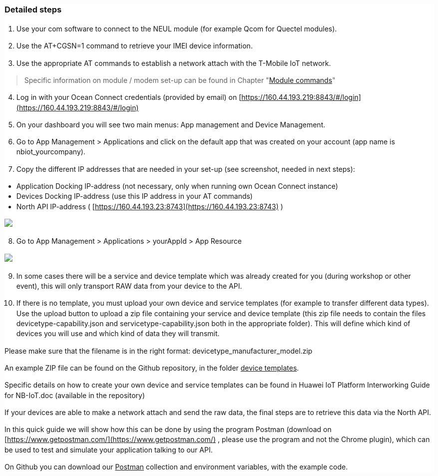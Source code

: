 

### Detailed steps

1. Use your com software to connect to the NEUL module (for example Qcom for Quectel modules).

2. Use the AT+CGSN=1 command to retrieve your IMEI device information.

3. Use the appropriate AT commands to establish a network attach with the T-Mobile IoT network.

>Specific information on module / modem set-up can be found in Chapter &quot;[Module commands](#module-commands)&quot;

4. Log in with your Ocean Connect credentials (provided by email) on [https://160.44.193.219:8843/#/login](https://160.44.193.219:8843/#/login)

5. On your dashboard you will see two main menus: App management and Device Management.

6. Go to App Management &gt; Applications and click on the default app that was created on your account (app name is nbiot\_yourcompany).

7. Copy the different IP addresses that are needed in your set-up (see screenshot, needed in next steps):

- Application Docking IP-address (not necessary, only when running own Ocean Connect instance)
- Devices Docking IP-address (use this IP address in your AT commands)
- North API IP-address ( [https://160.44.193.23:8743](https://160.44.193.23:8743) )

![](https://github.com/tmnl-iot/proefrit/blob/master/images/ocean_connect_screenshot1.png)

8. Go to App Management > Applications > yourAppId > App Resource

![](https://github.com/tmnl-iot/proefrit/blob/master/images/ocean_connect_screenshot2.png)

9. In some cases there will be a service and device template which was already created for you (during workshop or other event), this will only transport RAW data from your device to the API. 

10. If there is no template, you must upload your own device and service templates (for example to transfer different data types).  Use the upload button to upload a zip file containing your service and device template (this zip file needs to contain the files devicetype-capability.json and servicetype-capability.json both in the appropriate folder). This will define which kind of devices you will use and which kind of data they will transmit. 

Please make sure that the filename is in the right format: devicetype_manufacturer_model.zip 

An example ZIP file can be found on the Github repository, in the folder [device templates](https://github.com/tmnl-iot/proefrit/tree/master/device%20templates).

Specific details on how to create your own device and service templates can be found in Huawei IoT Platform Interworking Guide for NB-IoT.doc (available in the repository)


If your devices are able to make a network attach and send the raw data, the final steps are to retrieve this data via the North API.

In this quick guide we will show how this can be done by using the program Postman (download on [https://www.getpostman.com/](https://www.getpostman.com/) , please use the program and not the Chrome plugin), which can be used to test and simulate your application talking to our API.

On Github you can download our [Postman](https://github.com/tmnl-iot/proefrit/tree/master/postman) collection and environment variables, with the example code.
